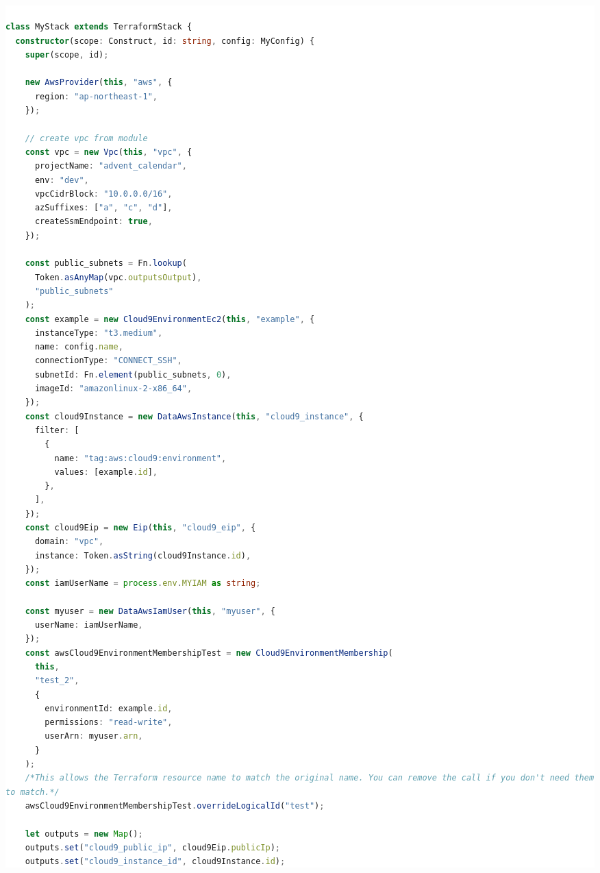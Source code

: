 ```typescript

class MyStack extends TerraformStack {
  constructor(scope: Construct, id: string, config: MyConfig) {
    super(scope, id);

    new AwsProvider(this, "aws", {
      region: "ap-northeast-1",
    });

    // create vpc from module
    const vpc = new Vpc(this, "vpc", {
      projectName: "advent_calendar",
      env: "dev",
      vpcCidrBlock: "10.0.0.0/16",
      azSuffixes: ["a", "c", "d"],
      createSsmEndpoint: true,
    });

    const public_subnets = Fn.lookup(
      Token.asAnyMap(vpc.outputsOutput),
      "public_subnets"
    );
    const example = new Cloud9EnvironmentEc2(this, "example", {
      instanceType: "t3.medium",
      name: config.name,
      connectionType: "CONNECT_SSH",
      subnetId: Fn.element(public_subnets, 0),
      imageId: "amazonlinux-2-x86_64",
    });
    const cloud9Instance = new DataAwsInstance(this, "cloud9_instance", {
      filter: [
        {
          name: "tag:aws:cloud9:environment",
          values: [example.id],
        },
      ],
    });
    const cloud9Eip = new Eip(this, "cloud9_eip", {
      domain: "vpc",
      instance: Token.asString(cloud9Instance.id),
    });
    const iamUserName = process.env.MYIAM as string;

    const myuser = new DataAwsIamUser(this, "myuser", {
      userName: iamUserName,
    });
    const awsCloud9EnvironmentMembershipTest = new Cloud9EnvironmentMembership(
      this,
      "test_2",
      {
        environmentId: example.id,
        permissions: "read-write",
        userArn: myuser.arn,
      }
    );
    /*This allows the Terraform resource name to match the original name. You can remove the call if you don't need them to match.*/
    awsCloud9EnvironmentMembershipTest.overrideLogicalId("test");

    let outputs = new Map();
    outputs.set("cloud9_public_ip", cloud9Eip.publicIp);
    outputs.set("cloud9_instance_id", cloud9Instance.id);

```

[^1]: [みすてむず いず みすきーしすてむず](https://misskey.systems/) とは、オープンソースのプラットフォームMisskeyのインスタンスのひとつで、主にITに関わる人が参加しています。最近はXよりもそちらに入り浸っています。
[^2]: ~~Cloud9のインスタンスは記事執筆時点ではまだAmazon Linux2023に対応していません~~記事執筆直後くらいだと思いますが、Amazon Linux2023に対応し、それが推奨環境になりました。
[^3]: vimの細かい使い方についてはここでは説明しません。